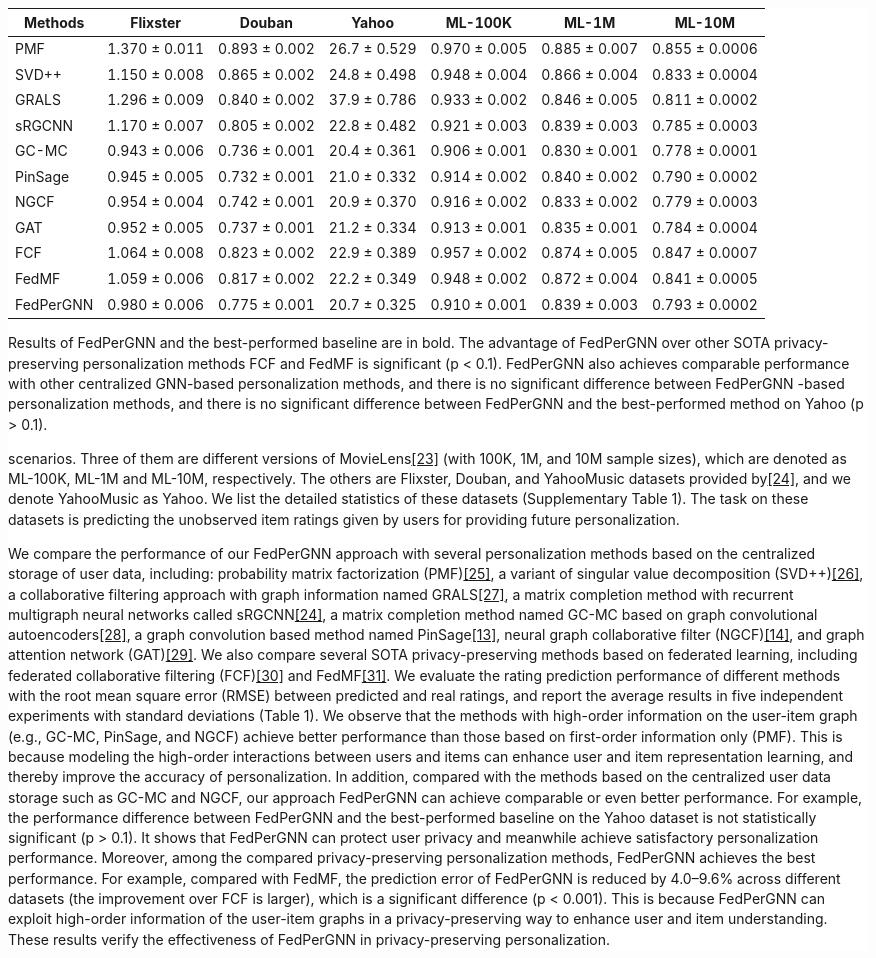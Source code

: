 | Methods | Flixster | Douban | Yahoo | ML-100K | ML-1M | ML-10M |
|---|---|---|---|---|---|---|
| PMF | 1.370 ± 0.011 | 0.893 ± 0.002 | 26.7 ± 0.529 | 0.970 ± 0.005 | 0.885 ± 0.007 | 0.855 ± 0.0006 |
| SVD++ | 1.150 ± 0.008 | 0.865 ± 0.002 | 24.8 ± 0.498 | 0.948 ± 0.004 | 0.866 ± 0.004 | 0.833 ± 0.0004 |
| GRALS | 1.296 ± 0.009 | 0.840 ± 0.002 | 37.9 ± 0.786 | 0.933 ± 0.002 | 0.846 ± 0.005 | 0.811 ± 0.0002 |
| sRGCNN | 1.170 ± 0.007 | 0.805 ± 0.002 | 22.8 ± 0.482 | 0.921 ± 0.003 | 0.839 ± 0.003 | 0.785 ± 0.0003 |
| GC-MC | 0.943 ± 0.006 | 0.736 ± 0.001 | 20.4 ± 0.361 | 0.906 ± 0.001 | 0.830 ± 0.001 | 0.778 ± 0.0001 |
| PinSage | 0.945 ± 0.005 | 0.732 ± 0.001 | 21.0 ± 0.332 | 0.914 ± 0.002 | 0.840 ± 0.002 | 0.790 ± 0.0002 |
| NGCF | 0.954 ± 0.004 | 0.742 ± 0.001 | 20.9 ± 0.370 | 0.916 ± 0.002 | 0.833 ± 0.002 | 0.779 ± 0.0003 |
| GAT | 0.952 ± 0.005 | 0.737 ± 0.001 | 21.2 ± 0.334 | 0.913 ± 0.001 | 0.835 ± 0.001 | 0.784 ± 0.0004 |
| FCF | 1.064 ± 0.008 | 0.823 ± 0.002 | 22.9 ± 0.389 | 0.957 ± 0.002 | 0.874 ± 0.005 | 0.847 ± 0.0007 |
| FedMF | 1.059 ± 0.006 | 0.817 ± 0.002 | 22.2 ± 0.349 | 0.948 ± 0.002 | 0.872 ± 0.004 | 0.841 ± 0.0005 |
| FedPerGNN | 0.980 ± 0.006 | 0.775 ± 0.001 | 20.7 ± 0.325 | 0.910 ± 0.001 | 0.839 ± 0.003 | 0.793 ± 0.0002 |

Results of FedPerGNN and the best-performed baseline are in bold. The advantage of FedPerGNN over other SOTA privacy-preserving personalization methods FCF and FedMF is significant (p < 0.1). FedPerGNN also achieves comparable performance with other centralized GNN-based personalization methods, and there is no significant difference between FedPerGNN -based personalization methods, and there is no significant difference between FedPerGNN and the best-performed method on Yahoo (p > 0.1).

scenarios. Three of them are different versions of MovieLens[[23]](#ref-23) (with 100K, 1M, and 10M sample sizes), which are denoted as ML-100K, ML-1M and ML-10M, respectively. The others are Flixster, Douban, and YahooMusic datasets provided by[[24]](#ref-24), and we denote YahooMusic as Yahoo. We list the detailed statistics of these datasets (Supplementary Table 1). The task on these datasets is predicting the unobserved item ratings given by users for providing future personalization.

We compare the performance of our FedPerGNN approach with several personalization methods based on the centralized storage of user data, including: probability matrix factorization (PMF)[[25]](#ref-25), a variant of singular value decomposition (SVD++)[[26]](#ref-26), a collaborative filtering approach with graph information named GRALS[[27]](#ref-27), a matrix completion method with recurrent multigraph neural networks called sRGCNN[[24]](#ref-24), a matrix completion method named GC-MC based on graph convolutional autoencoders[[28]](#ref-28), a graph convolution based method named PinSage[[13]](#ref-13), neural graph collaborative filter (NGCF)[[14]](#ref-14), and graph attention network (GAT)[[29]](#ref-29). We also compare several SOTA privacy-preserving methods based on federated learning, including federated collaborative filtering (FCF)[[30]](#ref-30) and FedMF[[31]](#ref-31). We evaluate the rating prediction performance of different methods with the root mean square error (RMSE) between predicted and real ratings, and report the average results in five independent experiments with standard deviations (Table 1). We observe that the methods with high-order information on the user-item graph (e.g., GC-MC, PinSage, and NGCF) achieve better performance than those based on first-order information only (PMF). This is because modeling the high-order interactions between users and items can enhance user and item representation learning, and thereby improve the accuracy of personalization. In addition, compared with the methods based on the centralized user data storage such as GC-MC and NGCF, our approach FedPerGNN can achieve comparable or even better performance. For example, the performance difference between FedPerGNN and the best-performed baseline on the Yahoo dataset is not statistically significant (p > 0.1). It shows that FedPerGNN can protect user privacy and meanwhile achieve satisfactory personalization performance. Moreover, among the compared privacy-preserving personalization methods, FedPerGNN achieves the best performance. For example, compared with FedMF, the prediction error of FedPerGNN is reduced by 4.0–9.6% across different datasets (the improvement over FCF is larger), which is a significant difference (p < 0.001). This is because FedPerGNN can exploit high-order information of the user-item graphs in a privacy-preserving way to enhance user and item understanding. These results verify the effectiveness of FedPerGNN in privacy-preserving personalization.
